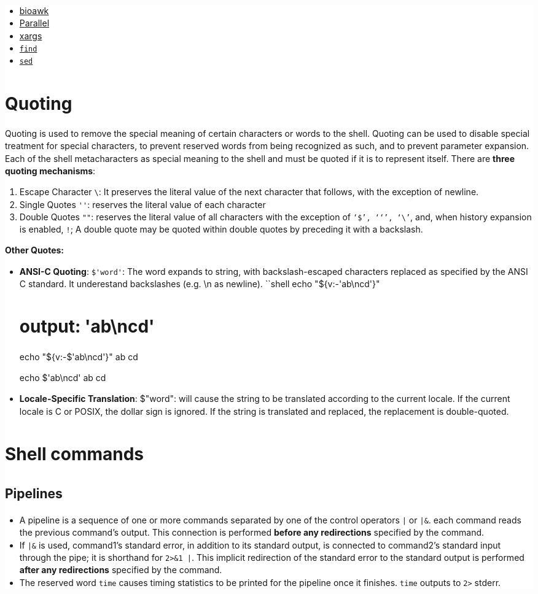 - [bioawk](#bioawk)
- [Parallel](#parallel)
- [xargs](#xargs)
- [`find`](#find)
- [`sed`](#sed)



# Quoting
Quoting is used to remove the special meaning of certain characters or words to the shell. Quoting can be used to disable special treatment for special characters, to prevent reserved words from being recognized as such, and to prevent parameter expansion. Each of the shell metacharacters as special meaning to the shell and must be quoted if it is to represent itself.
There are **three quoting mechanisms**:
1. Escape Character `\`: It preserves the literal value of the next character that follows, with the exception of newline.
2. Single Quotes `''`: reserves the literal value of each character
3. Double Quotes `""`: reserves the literal value of all characters with the exception of `‘$’, ‘‘’, ‘\’`, and, when history expansion is enabled, `!`; A double quote may be quoted within double quotes by preceding it with a backslash.

**Other Quotes:**
- **ANSI-C Quoting**: `$'word'`: The word expands to string, with backslash-escaped characters replaced as specified by the ANSI C standard. It underestand backslashes (e.g. \n as newline).
	``shell
	echo "${v:-'ab\ncd'}"
	# output: 'ab\ncd'
	
	echo "${v:-$'ab\ncd'}"
	ab
	cd
	
	echo $'ab\ncd'
	ab
	cd
	```
- **Locale-Specific Translation**: $"word": will cause the string to be translated according to the current locale. If the current locale is C or POSIX, the dollar sign is ignored. If the string is translated and replaced, the replacement is double-quoted.

# Shell commands
## Pipelines
- A pipeline is a sequence of one or more commands separated by one of the control operators
`|` or `|&`. each command reads the previous command’s output. This connection is performed **before any redirections** specified by the command.
- If `|&` is used, command1’s standard error, in addition to its standard output, is connected to command2’s standard input through the pipe; it is shorthand for `2>&1 |`. This implicit redirection of the standard error to the standard output is performed **after any redirections** specified by the command.
- The reserved word `time` causes timing statistics to be printed for the pipeline once it finishes. `time` outputs to `2>` stderr.
